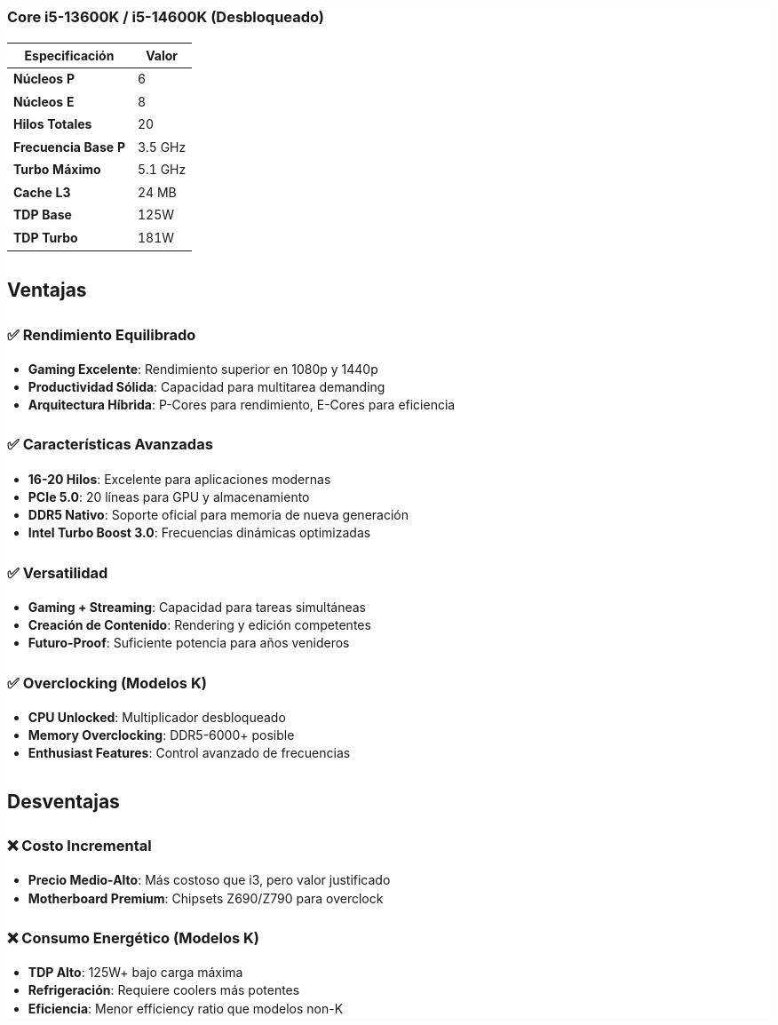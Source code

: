 ### Core i5-13600K / i5-14600K (Desbloqueado)
| Especificación | Valor |
|----------------|-------|
| **Núcleos P** | 6 |
| **Núcleos E** | 8 |
| **Hilos Totales** | 20 |
| **Frecuencia Base P** | 3.5 GHz |
| **Turbo Máximo** | 5.1 GHz |
| **Cache L3** | 24 MB |
| **TDP Base** | 125W |
| **TDP Turbo** | 181W |

## Ventajas

### ✅ Rendimiento Equilibrado
- **Gaming Excelente**: Rendimiento superior en 1080p y 1440p
- **Productividad Sólida**: Capacidad para multitarea demanding
- **Arquitectura Híbrida**: P-Cores para rendimiento, E-Cores para eficiencia

### ✅ Características Avanzadas
- **16-20 Hilos**: Excelente para aplicaciones modernas
- **PCIe 5.0**: 20 líneas para GPU y almacenamiento
- **DDR5 Nativo**: Soporte oficial para memoria de nueva generación
- **Intel Turbo Boost 3.0**: Frecuencias dinámicas optimizadas

### ✅ Versatilidad
- **Gaming + Streaming**: Capacidad para tareas simultáneas
- **Creación de Contenido**: Rendering y edición competentes
- **Futuro-Proof**: Suficiente potencia para años venideros

### ✅ Overclocking (Modelos K)
- **CPU Unlocked**: Multiplicador desbloqueado
- **Memory Overclocking**: DDR5-6000+ posible
- **Enthusiast Features**: Control avanzado de frecuencias

## Desventajas

### ❌ Costo Incremental
- **Precio Medio-Alto**: Más costoso que i3, pero valor justificado
- **Motherboard Premium**: Chipsets Z690/Z790 para overclock

### ❌ Consumo Energético (Modelos K)
- **TDP Alto**: 125W+ bajo carga máxima
- **Refrigeración**: Requiere coolers más potentes
- **Eficiencia**: Menor efficiency ratio que modelos non-K
